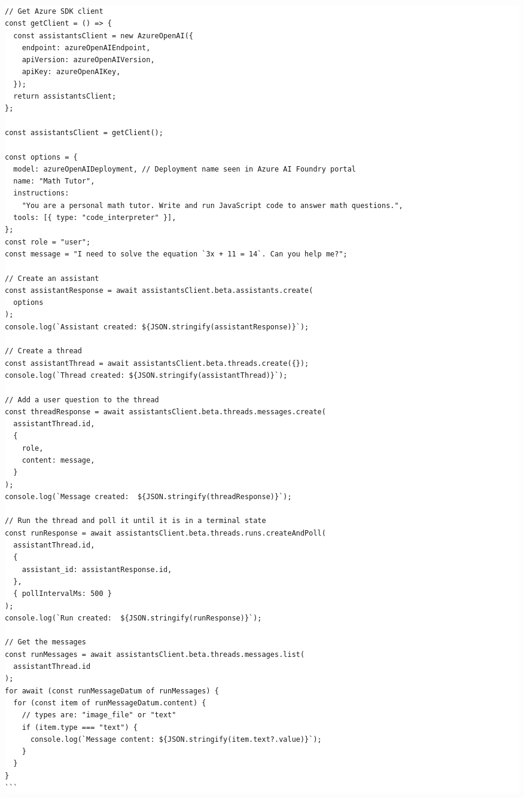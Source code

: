     // Get Azure SDK client
    const getClient = () => {
      const assistantsClient = new AzureOpenAI({
        endpoint: azureOpenAIEndpoint,
        apiVersion: azureOpenAIVersion,
        apiKey: azureOpenAIKey,
      });
      return assistantsClient;
    };
    
    const assistantsClient = getClient();
    
    const options = {
      model: azureOpenAIDeployment, // Deployment name seen in Azure AI Foundry portal
      name: "Math Tutor",
      instructions:
        "You are a personal math tutor. Write and run JavaScript code to answer math questions.",
      tools: [{ type: "code_interpreter" }],
    };
    const role = "user";
    const message = "I need to solve the equation `3x + 11 = 14`. Can you help me?";
    
    // Create an assistant
    const assistantResponse = await assistantsClient.beta.assistants.create(
      options
    );
    console.log(`Assistant created: ${JSON.stringify(assistantResponse)}`);
    
    // Create a thread
    const assistantThread = await assistantsClient.beta.threads.create({});
    console.log(`Thread created: ${JSON.stringify(assistantThread)}`);
    
    // Add a user question to the thread
    const threadResponse = await assistantsClient.beta.threads.messages.create(
      assistantThread.id,
      {
        role,
        content: message,
      }
    );
    console.log(`Message created:  ${JSON.stringify(threadResponse)}`);
    
    // Run the thread and poll it until it is in a terminal state
    const runResponse = await assistantsClient.beta.threads.runs.createAndPoll(
      assistantThread.id,
      {
        assistant_id: assistantResponse.id,
      },
      { pollIntervalMs: 500 }
    );
    console.log(`Run created:  ${JSON.stringify(runResponse)}`);
    
    // Get the messages
    const runMessages = await assistantsClient.beta.threads.messages.list(
      assistantThread.id
    );
    for await (const runMessageDatum of runMessages) {
      for (const item of runMessageDatum.content) {
        // types are: "image_file" or "text"
        if (item.type === "text") {
          console.log(`Message content: ${JSON.stringify(item.text?.value)}`);
        }
      }
    }
    ```
